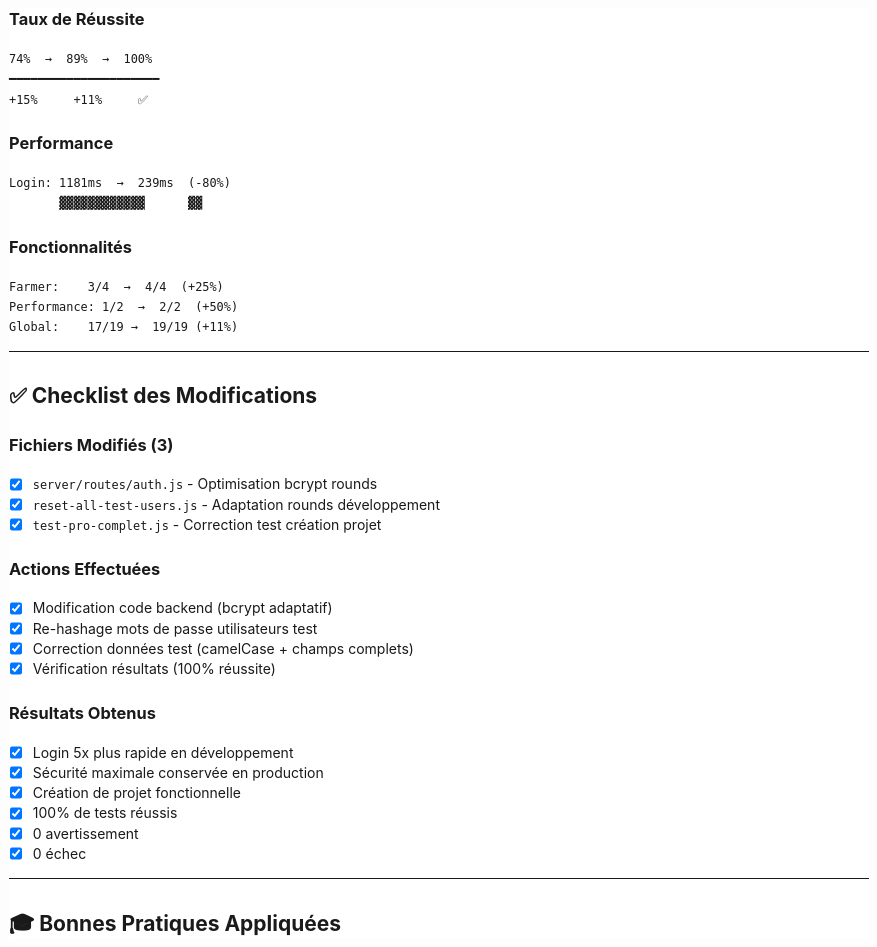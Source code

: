 ### Taux de Réussite

```
74%  →  89%  →  100%
━━━━━━━━━━━━━━━━━━━━━
+15%     +11%     ✅
```

### Performance

```
Login: 1181ms  →  239ms  (-80%)
       ▓▓▓▓▓▓▓▓▓▓▓▓      ▓▓
```

### Fonctionnalités

```
Farmer:    3/4  →  4/4  (+25%)
Performance: 1/2  →  2/2  (+50%)
Global:    17/19 →  19/19 (+11%)
```

---

## ✅ Checklist des Modifications

### Fichiers Modifiés (3)

- [x] `server/routes/auth.js` - Optimisation bcrypt rounds
- [x] `reset-all-test-users.js` - Adaptation rounds développement
- [x] `test-pro-complet.js` - Correction test création projet

### Actions Effectuées

- [x] Modification code backend (bcrypt adaptatif)
- [x] Re-hashage mots de passe utilisateurs test
- [x] Correction données test (camelCase + champs complets)
- [x] Vérification résultats (100% réussite)

### Résultats Obtenus

- [x] Login 5x plus rapide en développement
- [x] Sécurité maximale conservée en production
- [x] Création de projet fonctionnelle
- [x] 100% de tests réussis
- [x] 0 avertissement
- [x] 0 échec

---

## 🎓 Bonnes Pratiques Appliquées
